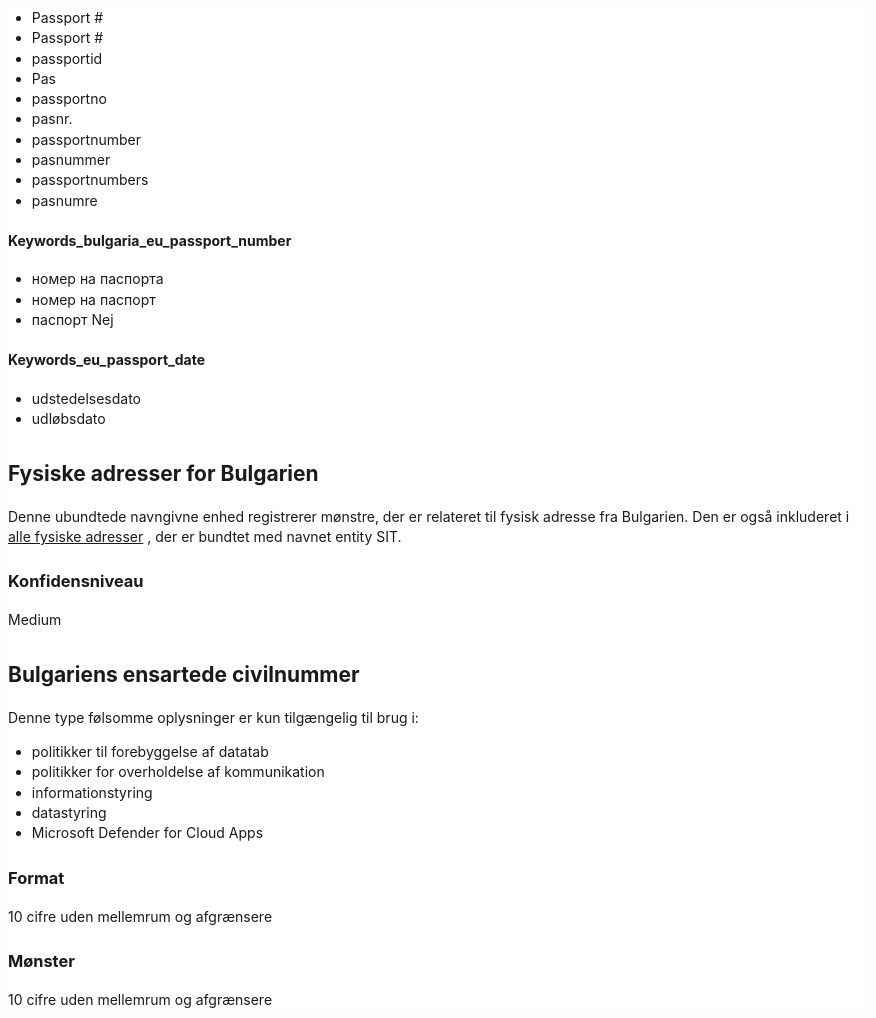 - Passport #
- Passport #
- passportid
- Pas
- passportno
- pasnr.
- passportnumber
- pasnummer
- passportnumbers
- pasnumre

#### <a name="keywords_bulgaria_eu_passport_number"></a>Keywords_bulgaria_eu_passport_number

- номер на паспорта
- номер на паспорт
- паспорт Nej

#### <a name="keywords_eu_passport_date"></a>Keywords_eu_passport_date

- udstedelsesdato
- udløbsdato


## <a name="bulgaria-physical-addresses"></a>Fysiske adresser for Bulgarien

Denne ubundtede navngivne enhed registrerer mønstre, der er relateret til fysisk adresse fra Bulgarien. Den er også inkluderet i [alle fysiske adresser](#all-physical-addresses) , der er bundtet med navnet entity SIT.

### <a name="confidence-level"></a>Konfidensniveau

Medium

## <a name="bulgaria-uniform-civil-number"></a>Bulgariens ensartede civilnummer
Denne type følsomme oplysninger er kun tilgængelig til brug i:
- politikker til forebyggelse af datatab
- politikker for overholdelse af kommunikation
- informationstyring
- datastyring
- Microsoft Defender for Cloud Apps

### <a name="format"></a>Format

10 cifre uden mellemrum og afgrænsere

### <a name="pattern"></a>Mønster

10 cifre uden mellemrum og afgrænsere
